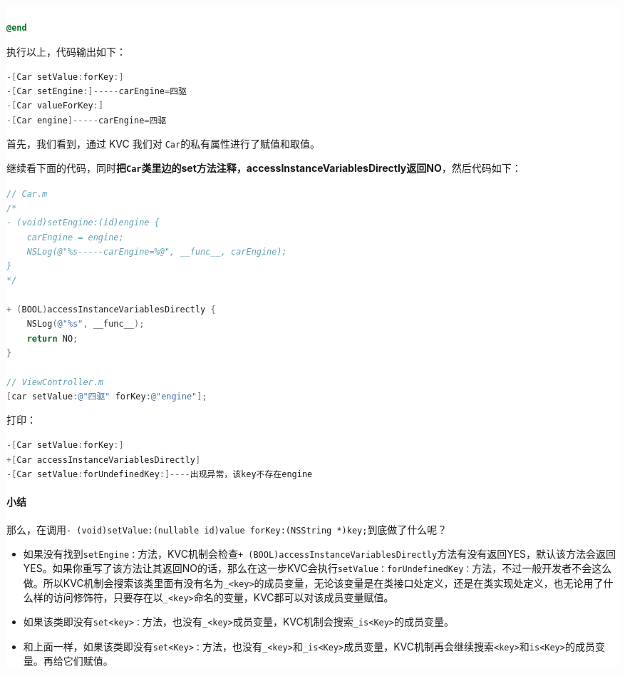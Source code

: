 ```objective-c

@end

```

执行以上，代码输出如下：

```objective-c
-[Car setValue:forKey:]
-[Car setEngine:]-----carEngine=四驱
-[Car valueForKey:]
-[Car engine]-----carEngine=四驱
```

首先，我们看到，通过 KVC 我们对 `Car`的私有属性进行了赋值和取值。

继续看下面的代码，同时**把`Car`类里边的set方法注释，accessInstanceVariablesDirectly返回NO**，然后代码如下：

```objective-c
// Car.m
/*
- (void)setEngine:(id)engine {
    carEngine = engine;
    NSLog(@"%s-----carEngine=%@", __func__, carEngine);
}
*/

+ (BOOL)accessInstanceVariablesDirectly {
    NSLog(@"%s", __func__);
    return NO;
}

// ViewController.m
[car setValue:@"四驱" forKey:@"engine"];

```

打印：

```objective-c
-[Car setValue:forKey:]
+[Car accessInstanceVariablesDirectly]
-[Car setValue:forUndefinedKey:]----出现异常，该key不存在engine
```

#### 小结

那么，在调用`- (void)setValue:(nullable id)value forKey:(NSString *)key;`到底做了什么呢？

- 如果没有找到`setEngine：`方法，KVC机制会检查`+ (BOOL)accessInstanceVariablesDirectly`方法有没有返回YES，默认该方法会返回YES。如果你重写了该方法让其返回NO的话，那么在这一步KVC会执行`setValue：forUndefinedKey：`方法，不过一般开发者不会这么做。所以KVC机制会搜索该类里面有没有名为`_<key>`的成员变量，无论该变量是在类接口处定义，还是在类实现处定义，也无论用了什么样的访问修饰符，只要存在以`_<key>`命名的变量，KVC都可以对该成员变量赋值。

- 如果该类即没有`set<key>：`方法，也没有`_<key>`成员变量，KVC机制会搜索`_is<Key>`的成员变量。

- 和上面一样，如果该类即没有`set<Key>：`方法，也没有`_<key>`和`_is<Key>`成员变量，KVC机制再会继续搜索`<key>`和`is<Key>`的成员变量。再给它们赋值。

